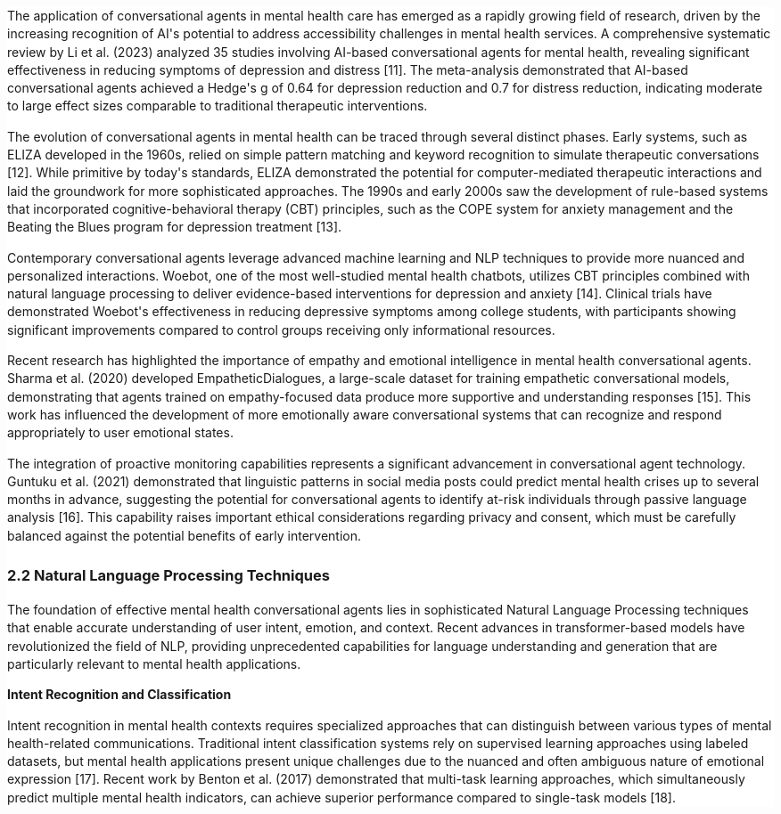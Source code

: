 The application of conversational agents in mental health care has emerged as a rapidly growing field of research, driven by the increasing recognition of AI's potential to address accessibility challenges in mental health services. A comprehensive systematic review by Li et al. (2023) analyzed 35 studies involving AI-based conversational agents for mental health, revealing significant effectiveness in reducing symptoms of depression and distress [11]. The meta-analysis demonstrated that AI-based conversational agents achieved a Hedge's g of 0.64 for depression reduction and 0.7 for distress reduction, indicating moderate to large effect sizes comparable to traditional therapeutic interventions.

The evolution of conversational agents in mental health can be traced through several distinct phases. Early systems, such as ELIZA developed in the 1960s, relied on simple pattern matching and keyword recognition to simulate therapeutic conversations [12]. While primitive by today's standards, ELIZA demonstrated the potential for computer-mediated therapeutic interactions and laid the groundwork for more sophisticated approaches. The 1990s and early 2000s saw the development of rule-based systems that incorporated cognitive-behavioral therapy (CBT) principles, such as the COPE system for anxiety management and the Beating the Blues program for depression treatment [13].

Contemporary conversational agents leverage advanced machine learning and NLP techniques to provide more nuanced and personalized interactions. Woebot, one of the most well-studied mental health chatbots, utilizes CBT principles combined with natural language processing to deliver evidence-based interventions for depression and anxiety [14]. Clinical trials have demonstrated Woebot's effectiveness in reducing depressive symptoms among college students, with participants showing significant improvements compared to control groups receiving only informational resources.

Recent research has highlighted the importance of empathy and emotional intelligence in mental health conversational agents. Sharma et al. (2020) developed EmpatheticDialogues, a large-scale dataset for training empathetic conversational models, demonstrating that agents trained on empathy-focused data produce more supportive and understanding responses [15]. This work has influenced the development of more emotionally aware conversational systems that can recognize and respond appropriately to user emotional states.

The integration of proactive monitoring capabilities represents a significant advancement in conversational agent technology. Guntuku et al. (2021) demonstrated that linguistic patterns in social media posts could predict mental health crises up to several months in advance, suggesting the potential for conversational agents to identify at-risk individuals through passive language analysis [16]. This capability raises important ethical considerations regarding privacy and consent, which must be carefully balanced against the potential benefits of early intervention.

### 2.2 Natural Language Processing Techniques

The foundation of effective mental health conversational agents lies in sophisticated Natural Language Processing techniques that enable accurate understanding of user intent, emotion, and context. Recent advances in transformer-based models have revolutionized the field of NLP, providing unprecedented capabilities for language understanding and generation that are particularly relevant to mental health applications.

**Intent Recognition and Classification**

Intent recognition in mental health contexts requires specialized approaches that can distinguish between various types of mental health-related communications. Traditional intent classification systems rely on supervised learning approaches using labeled datasets, but mental health applications present unique challenges due to the nuanced and often ambiguous nature of emotional expression [17]. Recent work by Benton et al. (2017) demonstrated that multi-task learning approaches, which simultaneously predict multiple mental health indicators, can achieve superior performance compared to single-task models [18].
